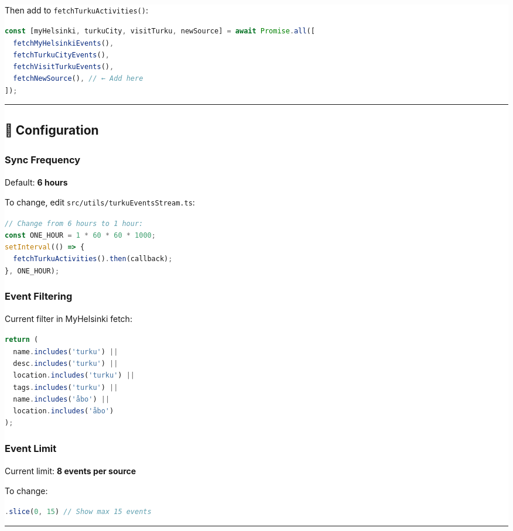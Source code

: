 Then add to `fetchTurkuActivities()`:

```typescript
const [myHelsinki, turkuCity, visitTurku, newSource] = await Promise.all([
  fetchMyHelsinkiEvents(),
  fetchTurkuCityEvents(),
  fetchVisitTurkuEvents(),
  fetchNewSource(), // ← Add here
]);
```

---

## 🔧 Configuration

### Sync Frequency

Default: **6 hours**

To change, edit `src/utils/turkuEventsStream.ts`:

```typescript
// Change from 6 hours to 1 hour:
const ONE_HOUR = 1 * 60 * 60 * 1000;
setInterval(() => {
  fetchTurkuActivities().then(callback);
}, ONE_HOUR);
```

### Event Filtering

Current filter in MyHelsinki fetch:

```typescript
return (
  name.includes('turku') || 
  desc.includes('turku') || 
  location.includes('turku') ||
  tags.includes('turku') ||
  name.includes('åbo') ||
  location.includes('åbo')
);
```

### Event Limit

Current limit: **8 events per source**

To change:

```typescript
.slice(0, 15) // Show max 15 events
```

---
